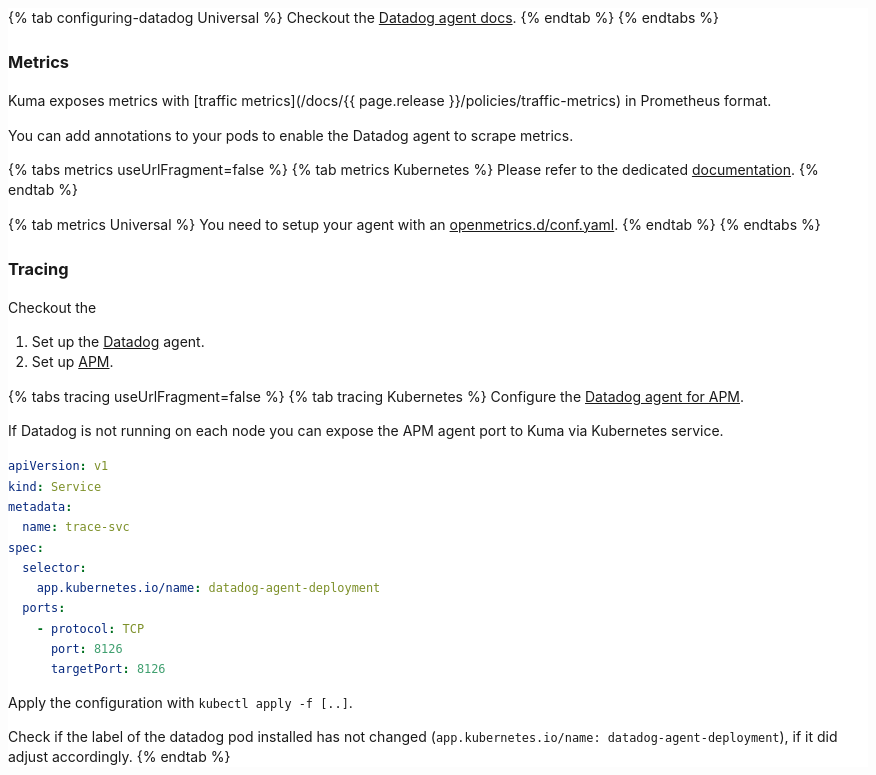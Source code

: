 {% tab configuring-datadog Universal %}
Checkout the [Datadog agent docs](https://docs.datadoghq.com/agent/basic_agent_usage).
{% endtab %}
{% endtabs %}

### Metrics

Kuma exposes metrics with [traffic metrics](/docs/{{ page.release }}/policies/traffic-metrics) in Prometheus format.

You can add annotations to your pods to enable the Datadog agent to scrape metrics.

{% tabs metrics useUrlFragment=false %}
{% tab metrics Kubernetes %}
Please refer to the dedicated [documentation](https://docs.datadoghq.com/containers/kubernetes/prometheus/?tabs=helm#metric-collection-with-prometheus-annotations).
{% endtab %}

{% tab metrics Universal %}
You need to setup your agent with an [openmetrics.d/conf.yaml](https://docs.datadoghq.com/integrations/guide/prometheus-host-collection/#pagetitle).
{% endtab %}
{% endtabs %}

### Tracing

Checkout the

1. Set up the [Datadog](https://docs.datadoghq.com/tracing/) agent.
2. Set up [APM](https://docs.datadoghq.com/tracing/).

{% tabs tracing useUrlFragment=false %}
{% tab tracing Kubernetes %}
Configure the [Datadog agent for APM](https://docs.datadoghq.com/agent/kubernetes/apm/).

If Datadog is not running on each node you can expose the APM agent port to Kuma via Kubernetes service.

```yaml
apiVersion: v1
kind: Service
metadata:
  name: trace-svc
spec:
  selector:
    app.kubernetes.io/name: datadog-agent-deployment
  ports:
    - protocol: TCP
      port: 8126
      targetPort: 8126
```

Apply the configuration with `kubectl apply -f [..]`.

Check if the label of the datadog pod installed has not changed (`app.kubernetes.io/name: datadog-agent-deployment`),
if it did adjust accordingly.
{% endtab %}
